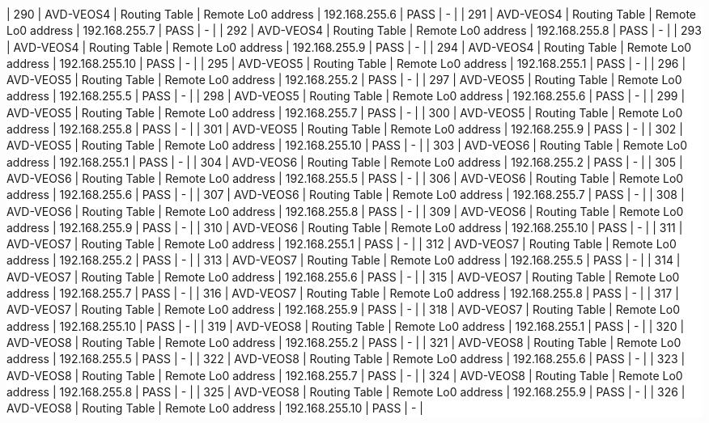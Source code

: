| 290 | AVD-VEOS4 | Routing Table | Remote Lo0 address | 192.168.255.6 | PASS | - |
| 291 | AVD-VEOS4 | Routing Table | Remote Lo0 address | 192.168.255.7 | PASS | - |
| 292 | AVD-VEOS4 | Routing Table | Remote Lo0 address | 192.168.255.8 | PASS | - |
| 293 | AVD-VEOS4 | Routing Table | Remote Lo0 address | 192.168.255.9 | PASS | - |
| 294 | AVD-VEOS4 | Routing Table | Remote Lo0 address | 192.168.255.10 | PASS | - |
| 295 | AVD-VEOS5 | Routing Table | Remote Lo0 address | 192.168.255.1 | PASS | - |
| 296 | AVD-VEOS5 | Routing Table | Remote Lo0 address | 192.168.255.2 | PASS | - |
| 297 | AVD-VEOS5 | Routing Table | Remote Lo0 address | 192.168.255.5 | PASS | - |
| 298 | AVD-VEOS5 | Routing Table | Remote Lo0 address | 192.168.255.6 | PASS | - |
| 299 | AVD-VEOS5 | Routing Table | Remote Lo0 address | 192.168.255.7 | PASS | - |
| 300 | AVD-VEOS5 | Routing Table | Remote Lo0 address | 192.168.255.8 | PASS | - |
| 301 | AVD-VEOS5 | Routing Table | Remote Lo0 address | 192.168.255.9 | PASS | - |
| 302 | AVD-VEOS5 | Routing Table | Remote Lo0 address | 192.168.255.10 | PASS | - |
| 303 | AVD-VEOS6 | Routing Table | Remote Lo0 address | 192.168.255.1 | PASS | - |
| 304 | AVD-VEOS6 | Routing Table | Remote Lo0 address | 192.168.255.2 | PASS | - |
| 305 | AVD-VEOS6 | Routing Table | Remote Lo0 address | 192.168.255.5 | PASS | - |
| 306 | AVD-VEOS6 | Routing Table | Remote Lo0 address | 192.168.255.6 | PASS | - |
| 307 | AVD-VEOS6 | Routing Table | Remote Lo0 address | 192.168.255.7 | PASS | - |
| 308 | AVD-VEOS6 | Routing Table | Remote Lo0 address | 192.168.255.8 | PASS | - |
| 309 | AVD-VEOS6 | Routing Table | Remote Lo0 address | 192.168.255.9 | PASS | - |
| 310 | AVD-VEOS6 | Routing Table | Remote Lo0 address | 192.168.255.10 | PASS | - |
| 311 | AVD-VEOS7 | Routing Table | Remote Lo0 address | 192.168.255.1 | PASS | - |
| 312 | AVD-VEOS7 | Routing Table | Remote Lo0 address | 192.168.255.2 | PASS | - |
| 313 | AVD-VEOS7 | Routing Table | Remote Lo0 address | 192.168.255.5 | PASS | - |
| 314 | AVD-VEOS7 | Routing Table | Remote Lo0 address | 192.168.255.6 | PASS | - |
| 315 | AVD-VEOS7 | Routing Table | Remote Lo0 address | 192.168.255.7 | PASS | - |
| 316 | AVD-VEOS7 | Routing Table | Remote Lo0 address | 192.168.255.8 | PASS | - |
| 317 | AVD-VEOS7 | Routing Table | Remote Lo0 address | 192.168.255.9 | PASS | - |
| 318 | AVD-VEOS7 | Routing Table | Remote Lo0 address | 192.168.255.10 | PASS | - |
| 319 | AVD-VEOS8 | Routing Table | Remote Lo0 address | 192.168.255.1 | PASS | - |
| 320 | AVD-VEOS8 | Routing Table | Remote Lo0 address | 192.168.255.2 | PASS | - |
| 321 | AVD-VEOS8 | Routing Table | Remote Lo0 address | 192.168.255.5 | PASS | - |
| 322 | AVD-VEOS8 | Routing Table | Remote Lo0 address | 192.168.255.6 | PASS | - |
| 323 | AVD-VEOS8 | Routing Table | Remote Lo0 address | 192.168.255.7 | PASS | - |
| 324 | AVD-VEOS8 | Routing Table | Remote Lo0 address | 192.168.255.8 | PASS | - |
| 325 | AVD-VEOS8 | Routing Table | Remote Lo0 address | 192.168.255.9 | PASS | - |
| 326 | AVD-VEOS8 | Routing Table | Remote Lo0 address | 192.168.255.10 | PASS | - |